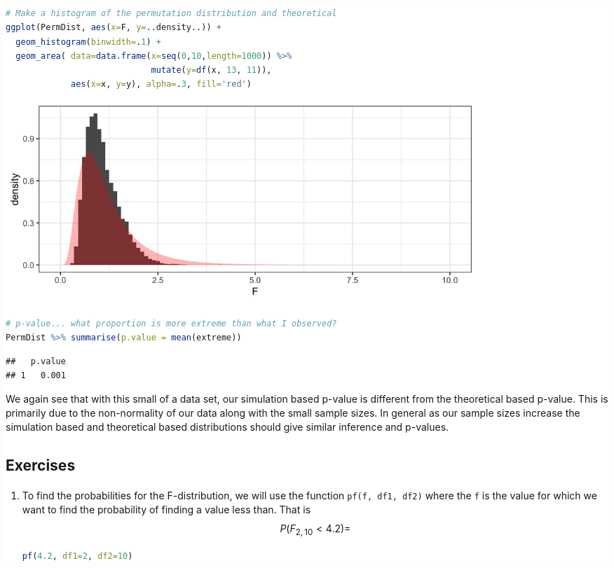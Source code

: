 
```r
# Make a histogram of the permutation distribution and theoretical
ggplot(PermDist, aes(x=F, y=..density..)) +
  geom_histogram(binwidth=.1) +
  geom_area( data=data.frame(x=seq(0,10,length=1000)) %>%
                             mutate(y=df(x, 13, 11)),
             aes(x=x, y=y), alpha=.3, fill='red')
```

<img src="08_TestingAssumptions_files/figure-html/unnamed-chunk-28-1.png" width="672" />

```r
# p-value... what proportion is more extreme than what I observed?
PermDist %>% summarise(p.value = mean(extreme))
```

```
##   p.value
## 1   0.001
```


We again see that with this small of a data set, our simulation based p-value is different from the theoretical based p-value. This is primarily due to the non-normality of our data along with the small sample sizes. In general as our sample sizes increase the simulation based and theoretical based distributions should give similar inference and p-values.

## Exercises

1. To find the probabilities for the F-distribution, we will use the function `pf(f, df1, df2)` where the `f` is the value for which we want to find the probability of finding a value less than. That is $$P\left(F_{2,10}<4.2\right)=$$
    
    ```r
    pf(4.2, df1=2, df2=10) 
    ```
    